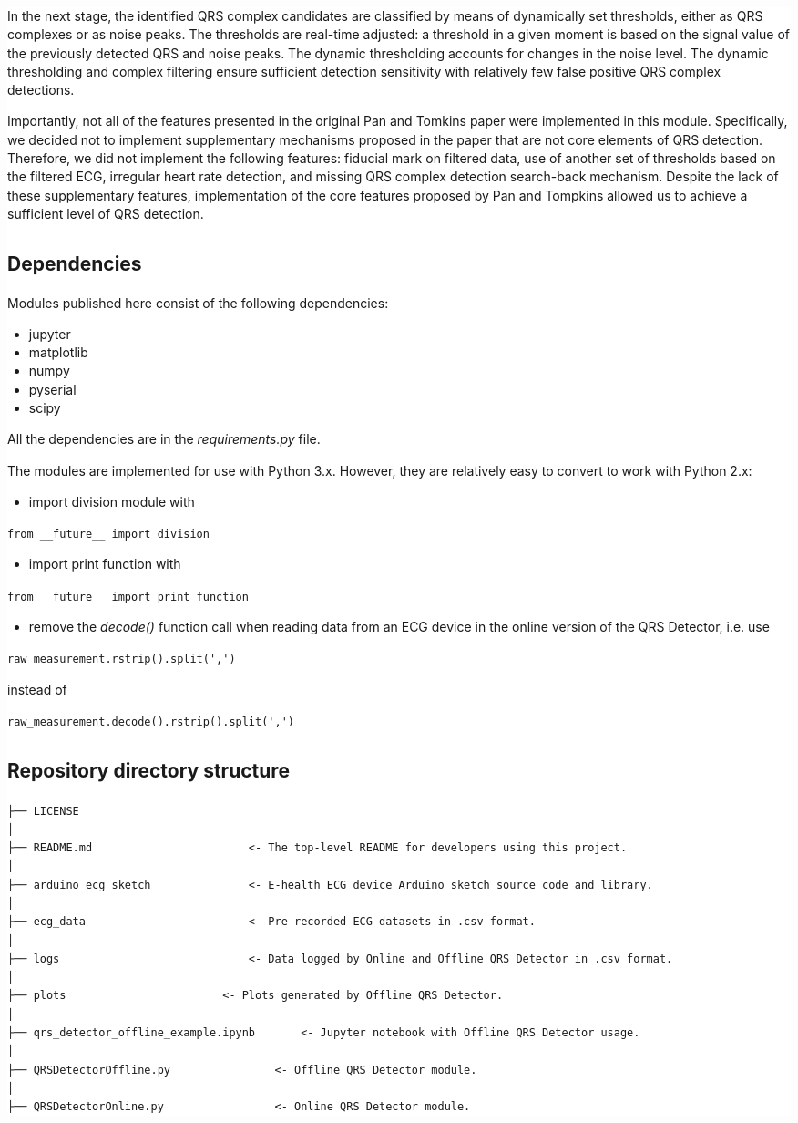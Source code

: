 In the next stage, the identified QRS complex candidates are classified by means of dynamically set thresholds, either as QRS complexes or as noise peaks. The thresholds are real-time adjusted: a threshold in a given moment is based on the signal value of the previously detected QRS and noise peaks. The dynamic thresholding accounts for changes in the noise level. The dynamic thresholding and complex filtering ensure sufficient detection sensitivity with relatively few false positive QRS complex detections.

Importantly, not all of the features presented in the original Pan and Tomkins paper were implemented in this module. Specifically, we decided not to implement supplementary mechanisms proposed in the paper that are not core elements of QRS detection. Therefore, we did not implement the following features: fiducial mark on filtered data, use of another set of thresholds based on the filtered ECG, irregular heart rate detection, and missing QRS complex detection search-back mechanism. Despite the lack of these supplementary features, implementation of the core features proposed by Pan and Tompkins allowed us to achieve a sufficient level of QRS detection. 

## Dependencies

Modules published here consist of the following dependencies:
* jupyter
* matplotlib
* numpy
* pyserial
* scipy

All the dependencies are in the _requirements.py_ file. 

The modules are implemented for use with Python 3.x. However, they are relatively easy to convert to work with Python 2.x: 
- import division module with 
```
from __future__ import division
```
- import print function with
```
from __future__ import print_function
```
- remove the _decode()_ function call when reading data from an ECG device in the online version of the QRS Detector, i.e. use 
```
raw_measurement.rstrip().split(',') 
```
instead of 
```
raw_measurement.decode().rstrip().split(',')
```

## Repository directory structure 
```
├── LICENSE
│
├── README.md          				 <- The top-level README for developers using this project.
│
├── arduino_ecg_sketch 				 <- E-health ECG device Arduino sketch source code and library.
│
├── ecg_data           				 <- Pre-recorded ECG datasets in .csv format.
│
├── logs               				 <- Data logged by Online and Offline QRS Detector in .csv format.
│
├── plots          	   			 <- Plots generated by Offline QRS Detector.
│
├── qrs_detector_offline_example.ipynb  	 <- Jupyter notebook with Offline QRS Detector usage.
│
├── QRSDetectorOffline.py   			 <- Offline QRS Detector module.
│
├── QRSDetectorOnline.py    			 <- Online QRS Detector module.
```